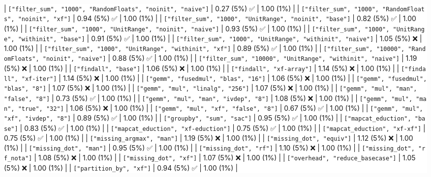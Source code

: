 | `["filter_sum", "1000", "RandomFloats", "noinit", "naive"]`    | 0.27 (5%) :white_check_mark: |   1.00 (1%)  |
| `["filter_sum", "1000", "RandomFloats", "noinit", "xf"]`       | 0.94 (5%) :white_check_mark: |   1.00 (1%)  |
| `["filter_sum", "1000", "UnitRange", "noinit", "base"]`        | 0.82 (5%) :white_check_mark: |   1.00 (1%)  |
| `["filter_sum", "1000", "UnitRange", "noinit", "naive"]`       | 0.93 (5%) :white_check_mark: |   1.00 (1%)  |
| `["filter_sum", "1000", "UnitRange", "withinit", "base"]`      | 0.91 (5%) :white_check_mark: |   1.00 (1%)  |
| `["filter_sum", "1000", "UnitRange", "withinit", "naive"]`     |                1.05 (5%) :x: |   1.00 (1%)  |
| `["filter_sum", "1000", "UnitRange", "withinit", "xf"]`        | 0.89 (5%) :white_check_mark: |   1.00 (1%)  |
| `["filter_sum", "10000", "RandomFloats", "noinit", "naive"]`   | 0.88 (5%) :white_check_mark: |   1.00 (1%)  |
| `["filter_sum", "10000", "UnitRange", "withinit", "naive"]`    |                1.19 (5%) :x: |   1.00 (1%)  |
| `["findall", "base"]`                                          |                1.06 (5%) :x: |   1.00 (1%)  |
| `["findall", "xf-array"]`                                      |                1.14 (5%) :x: |   1.00 (1%)  |
| `["findall", "xf-iter"]`                                       |                1.14 (5%) :x: |   1.00 (1%)  |
| `["gemm", "fusedmul", "blas", "16"]`                           |                1.06 (5%) :x: |   1.00 (1%)  |
| `["gemm", "fusedmul", "blas", "8"]`                            |                1.07 (5%) :x: |   1.00 (1%)  |
| `["gemm", "mul", "linalg", "256"]`                             |                1.07 (5%) :x: |   1.00 (1%)  |
| `["gemm", "mul", "man", "false", "8"]`                         | 0.73 (5%) :white_check_mark: |   1.00 (1%)  |
| `["gemm", "mul", "man", "ivdep", "8"]`                         |                1.08 (5%) :x: |   1.00 (1%)  |
| `["gemm", "mul", "man", "true", "32"]`                         |                1.06 (5%) :x: |   1.00 (1%)  |
| `["gemm", "mul", "xf", "false", "8"]`                          | 0.67 (5%) :white_check_mark: |   1.00 (1%)  |
| `["gemm", "mul", "xf", "ivdep", "8"]`                          | 0.89 (5%) :white_check_mark: |   1.00 (1%)  |
| `["groupby", "sum", "sac"]`                                    | 0.95 (5%) :white_check_mark: |   1.00 (1%)  |
| `["mapcat_eduction", "base"]`                                  | 0.83 (5%) :white_check_mark: |   1.00 (1%)  |
| `["mapcat_eduction", "xf-eduction"]`                           | 0.75 (5%) :white_check_mark: |   1.00 (1%)  |
| `["mapcat_eduction", "xf-xf"]`                                 | 0.75 (5%) :white_check_mark: |   1.00 (1%)  |
| `["missing_argmax", "man"]`                                    |                1.19 (5%) :x: |   1.00 (1%)  |
| `["missing_dot", "equiv"]`                                     |                1.12 (5%) :x: |   1.00 (1%)  |
| `["missing_dot", "man"]`                                       | 0.95 (5%) :white_check_mark: |   1.00 (1%)  |
| `["missing_dot", "rf"]`                                        |                1.10 (5%) :x: |   1.00 (1%)  |
| `["missing_dot", "rf_nota"]`                                   |                1.08 (5%) :x: |   1.00 (1%)  |
| `["missing_dot", "xf"]`                                        |                1.07 (5%) :x: |   1.00 (1%)  |
| `["overhead", "reduce_basecase"]`                              |                1.05 (5%) :x: |   1.00 (1%)  |
| `["partition_by", "xf"]`                                       | 0.94 (5%) :white_check_mark: |   1.00 (1%)  |
